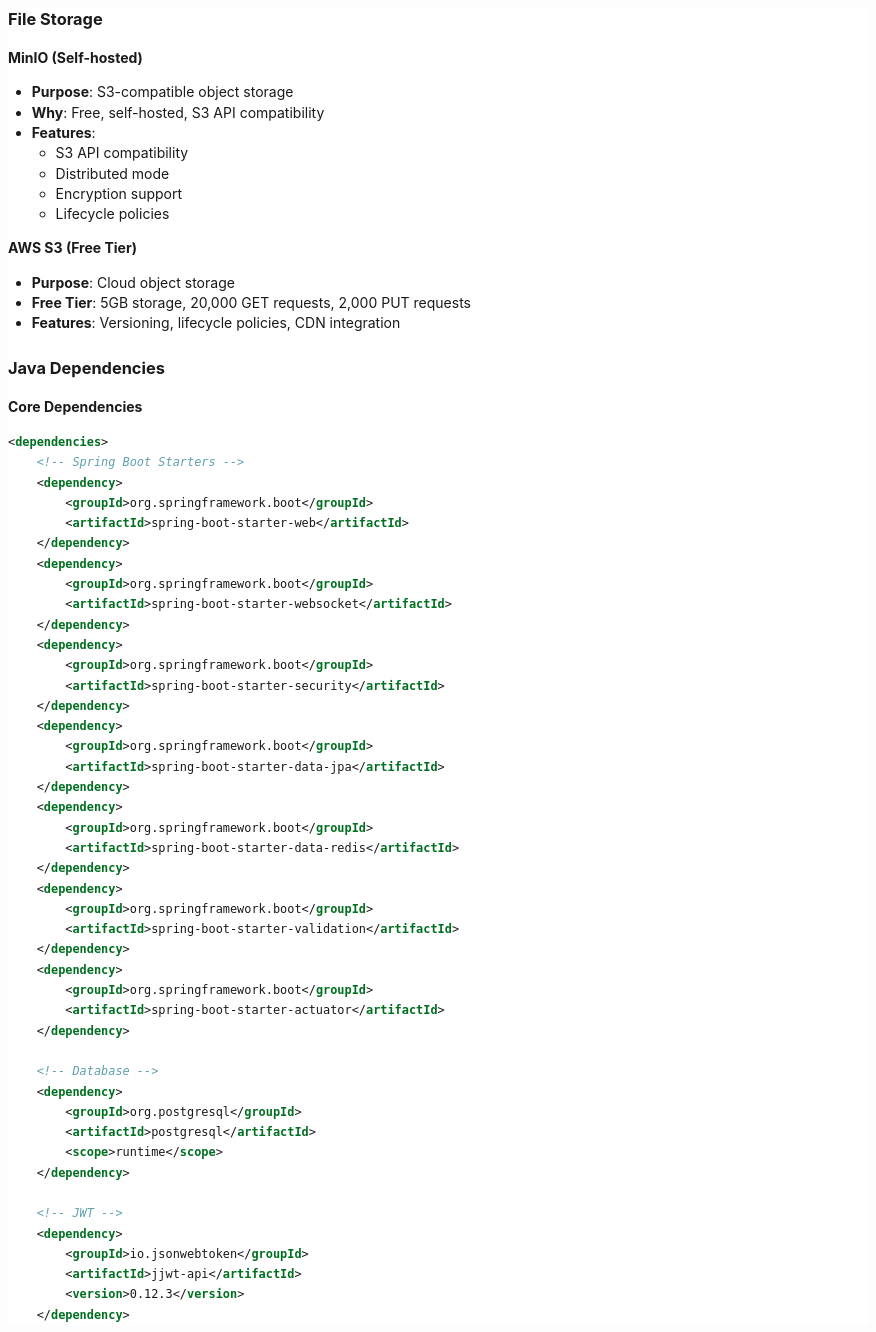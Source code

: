 ### File Storage

**MinIO (Self-hosted)**
- **Purpose**: S3-compatible object storage
- **Why**: Free, self-hosted, S3 API compatibility
- **Features**:
  - S3 API compatibility
  - Distributed mode
  - Encryption support
  - Lifecycle policies

**AWS S3 (Free Tier)**
- **Purpose**: Cloud object storage
- **Free Tier**: 5GB storage, 20,000 GET requests, 2,000 PUT requests
- **Features**: Versioning, lifecycle policies, CDN integration

### Java Dependencies

**Core Dependencies**
```xml
<dependencies>
    <!-- Spring Boot Starters -->
    <dependency>
        <groupId>org.springframework.boot</groupId>
        <artifactId>spring-boot-starter-web</artifactId>
    </dependency>
    <dependency>
        <groupId>org.springframework.boot</groupId>
        <artifactId>spring-boot-starter-websocket</artifactId>
    </dependency>
    <dependency>
        <groupId>org.springframework.boot</groupId>
        <artifactId>spring-boot-starter-security</artifactId>
    </dependency>
    <dependency>
        <groupId>org.springframework.boot</groupId>
        <artifactId>spring-boot-starter-data-jpa</artifactId>
    </dependency>
    <dependency>
        <groupId>org.springframework.boot</groupId>
        <artifactId>spring-boot-starter-data-redis</artifactId>
    </dependency>
    <dependency>
        <groupId>org.springframework.boot</groupId>
        <artifactId>spring-boot-starter-validation</artifactId>
    </dependency>
    <dependency>
        <groupId>org.springframework.boot</groupId>
        <artifactId>spring-boot-starter-actuator</artifactId>
    </dependency>

    <!-- Database -->
    <dependency>
        <groupId>org.postgresql</groupId>
        <artifactId>postgresql</artifactId>
        <scope>runtime</scope>
    </dependency>

    <!-- JWT -->
    <dependency>
        <groupId>io.jsonwebtoken</groupId>
        <artifactId>jjwt-api</artifactId>
        <version>0.12.3</version>
    </dependency>
```